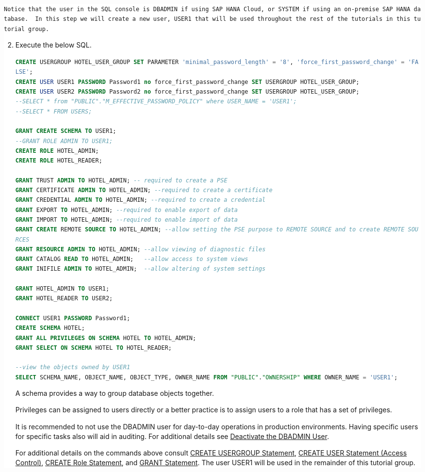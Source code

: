     Notice that the user in the SQL console is DBADMIN if using SAP HANA Cloud, or SYSTEM if using an on-premise SAP HANA database.  In this step we will create a new user, USER1 that will be used throughout the rest of the tutorials in this tutorial group.

2. Execute the below SQL.

    ```SQL
    CREATE USERGROUP HOTEL_USER_GROUP SET PARAMETER 'minimal_password_length' = '8', 'force_first_password_change' = 'FALSE';
    CREATE USER USER1 PASSWORD Password1 no force_first_password_change SET USERGROUP HOTEL_USER_GROUP;
    CREATE USER USER2 PASSWORD Password2 no force_first_password_change SET USERGROUP HOTEL_USER_GROUP;
    --SELECT * from "PUBLIC"."M_EFFECTIVE_PASSWORD_POLICY" where USER_NAME = 'USER1';
    --SELECT * FROM USERS;

    GRANT CREATE SCHEMA TO USER1;
    --GRANT ROLE ADMIN TO USER1;
    CREATE ROLE HOTEL_ADMIN;
    CREATE ROLE HOTEL_READER;

    GRANT TRUST ADMIN TO HOTEL_ADMIN; -- required to create a PSE
    GRANT CERTIFICATE ADMIN TO HOTEL_ADMIN; --required to create a certificate
    GRANT CREDENTIAL ADMIN TO HOTEL_ADMIN; --required to create a credential
    GRANT EXPORT TO HOTEL_ADMIN; --required to enable export of data
    GRANT IMPORT TO HOTEL_ADMIN; --required to enable import of data
    GRANT CREATE REMOTE SOURCE TO HOTEL_ADMIN; --allow setting the PSE purpose to REMOTE SOURCE and to create REMOTE SOURCES
    GRANT RESOURCE ADMIN TO HOTEL_ADMIN; --allow viewing of diagnostic files
    GRANT CATALOG READ TO HOTEL_ADMIN;   --allow access to system views
    GRANT INIFILE ADMIN TO HOTEL_ADMIN;  --allow altering of system settings

    GRANT HOTEL_ADMIN TO USER1;
    GRANT HOTEL_READER TO USER2;

    CONNECT USER1 PASSWORD Password1;
    CREATE SCHEMA HOTEL;
    GRANT ALL PRIVILEGES ON SCHEMA HOTEL TO HOTEL_ADMIN;
    GRANT SELECT ON SCHEMA HOTEL TO HOTEL_READER;

    --view the objects owned by USER1
    SELECT SCHEMA_NAME, OBJECT_NAME, OBJECT_TYPE, OWNER_NAME FROM "PUBLIC"."OWNERSHIP" WHERE OWNER_NAME = 'USER1';
    ```

    A schema provides a way to group database objects together.  
    
    Privileges can be assigned to users directly or a better practice is to assign users to a role that has a set of privileges.

    It is recommended to not use the DBADMIN user for day-to-day operations in production environments.  Having specific users for specific tasks also will aid in auditing.  For additional details see [Deactivate the DBADMIN User](https://help.sap.com/docs/HANA_CLOUD_DATABAS/f9c5015e72e04fffa14d7d4f7267d897/c511ddf1767947f0adfc9636148718d9.html).

    For additional details on the commands above consult [CREATE USERGROUP Statement](https://help.sap.com/docs/HANA_CLOUD_DATABASE/c1d3f60099654ecfb3fe36ac93c121bb/9869125ea93548009820702f5bd897d8.html), [CREATE USER Statement (Access Control)](https://help.sap.com/viewer/c1d3f60099654ecfb3fe36ac93c121bb/latest/en-US/20d5ddb075191014b594f7b11ff08ee2.html), [CREATE Role Statement](https://help.sap.com/viewer/c1d3f60099654ecfb3fe36ac93c121bb/latest/en-US/20d4a23b75191014a182b123906d5b16.html), and [GRANT Statement](https://help.sap.com/docs/HANA_CLOUD_DATABASE/c1d3f60099654ecfb3fe36ac93c121bb/20f674e1751910148a8b990d33efbdc5.html). The user USER1 will be used in the remainder of this tutorial group.
